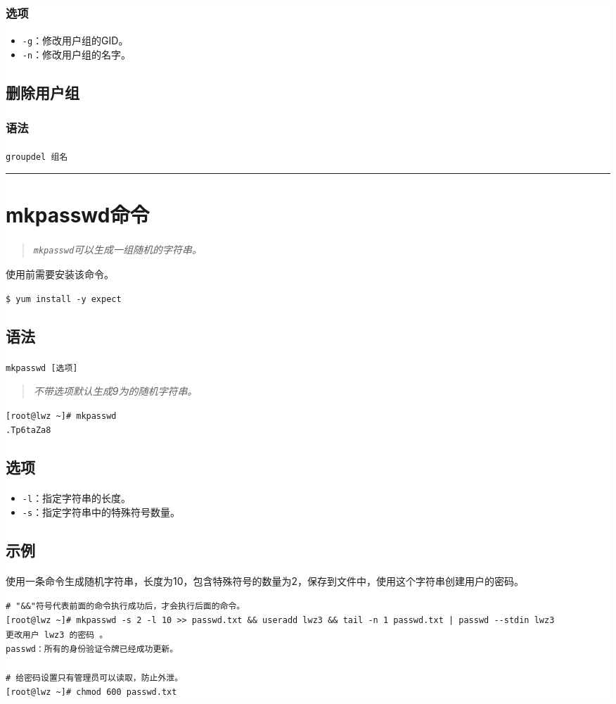 ### 选项
- `-g`：修改用户组的GID。
- `-n`：修改用户组的名字。

## 删除用户组
### 语法
`groupdel 组名`

-----
# mkpasswd命令
> *`mkpasswd`可以生成一组随机的字符串。*

使用前需要安装该命令。

    $ yum install -y expect

## 语法
`mkpasswd [选项]`
> *不带选项默认生成9为的随机字符串。*
```
[root@lwz ~]# mkpasswd
.Tp6taZa8
```

## 选项
- `-l`：指定字符串的长度。
- `-s`：指定字符串中的特殊符号数量。

## 示例
使用一条命令生成随机字符串，长度为10，包含特殊符号的数量为2，保存到文件中，使用这个字符串创建用户的密码。
```
# "&&"符号代表前面的命令执行成功后，才会执行后面的命令。
[root@lwz ~]# mkpasswd -s 2 -l 10 >> passwd.txt && useradd lwz3 && tail -n 1 passwd.txt | passwd --stdin lwz3
更改用户 lwz3 的密码 。
passwd：所有的身份验证令牌已经成功更新。

# 给密码设置只有管理员可以读取，防止外泄。
[root@lwz ~]# chmod 600 passwd.txt
```


